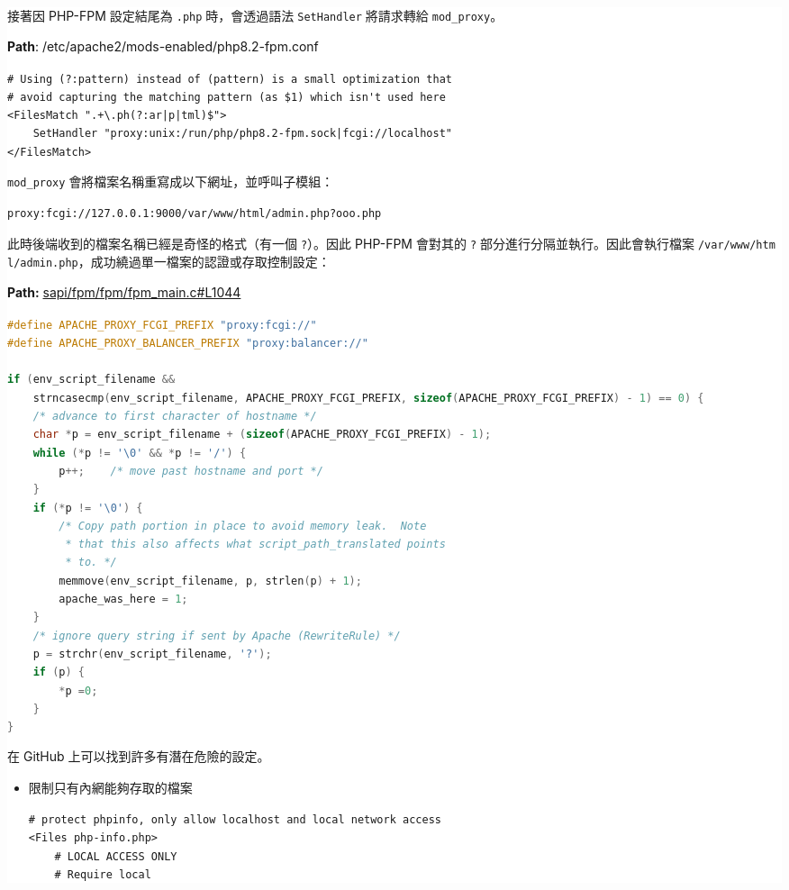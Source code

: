 接著因 PHP-FPM 設定結尾為 `.php` 時，會透過語法 `SetHandler` 將請求轉給 `mod_proxy`。

**Path**: /etc/apache2/mods-enabled/php8.2-fpm.conf

```apacheconf
# Using (?:pattern) instead of (pattern) is a small optimization that
# avoid capturing the matching pattern (as $1) which isn't used here
<FilesMatch ".+\.ph(?:ar|p|tml)$">
    SetHandler "proxy:unix:/run/php/php8.2-fpm.sock|fcgi://localhost"
</FilesMatch>
```

`mod_proxy` 會將檔案名稱重寫成以下網址，並呼叫子模組：

```url
proxy:fcgi://127.0.0.1:9000/var/www/html/admin.php?ooo.php
```

此時後端收到的檔案名稱已經是奇怪的格式（有一個 `?`）。因此 PHP-FPM 會對其的 `?` 部分進行分隔並執行。因此會執行檔案 `/var/www/html/admin.php`，成功繞過單一檔案的認證或存取控制設定：

**Path:** [sapi/fpm/fpm/fpm_main.c#L1044](https://github.com/php/php-src/blob/ce51bfac759dedac1537f4d5666dcd33fbc4a281/sapi/fpm/fpm/fpm_main.c#L1044)

```c
#define APACHE_PROXY_FCGI_PREFIX "proxy:fcgi://"
#define APACHE_PROXY_BALANCER_PREFIX "proxy:balancer://"

if (env_script_filename &&
    strncasecmp(env_script_filename, APACHE_PROXY_FCGI_PREFIX, sizeof(APACHE_PROXY_FCGI_PREFIX) - 1) == 0) {
    /* advance to first character of hostname */
    char *p = env_script_filename + (sizeof(APACHE_PROXY_FCGI_PREFIX) - 1);
    while (*p != '\0' && *p != '/') {
        p++;    /* move past hostname and port */
    }
    if (*p != '\0') {
        /* Copy path portion in place to avoid memory leak.  Note
         * that this also affects what script_path_translated points
         * to. */
        memmove(env_script_filename, p, strlen(p) + 1);
        apache_was_here = 1;
    }
    /* ignore query string if sent by Apache (RewriteRule) */
    p = strchr(env_script_filename, '?');
    if (p) {
        *p =0;
    }
}
```

在 GitHub 上可以找到許多有潛在危險的設定。

* 限制只有內網能夠存取的檔案
    ```apacheconf
    # protect phpinfo, only allow localhost and local network access
    <Files php-info.php>
        # LOCAL ACCESS ONLY
        # Require local 
